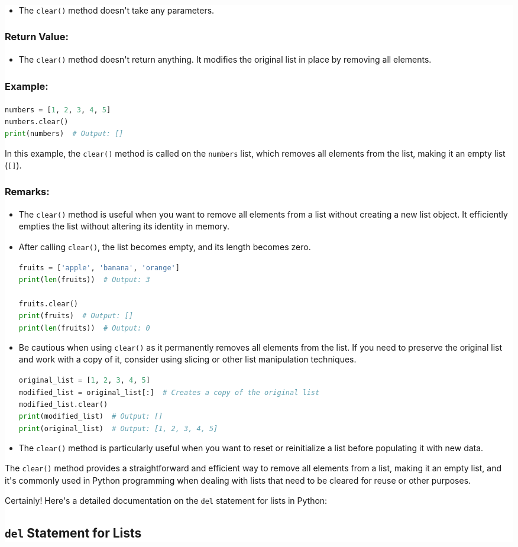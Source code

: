 - The `clear()` method doesn't take any parameters.

### Return Value:

- The `clear()` method doesn't return anything. It modifies the original list in place by removing all elements.

### Example:

```python
numbers = [1, 2, 3, 4, 5]
numbers.clear()
print(numbers)  # Output: []
```

In this example, the `clear()` method is called on the `numbers` list, which removes all elements from the list, making it an empty list (`[]`).

### Remarks:

- The `clear()` method is useful when you want to remove all elements from a list without creating a new list object. It efficiently empties the list without altering its identity in memory.

- After calling `clear()`, the list becomes empty, and its length becomes zero.

  ```python
  fruits = ['apple', 'banana', 'orange']
  print(len(fruits))  # Output: 3
  
  fruits.clear()
  print(fruits)  # Output: []
  print(len(fruits))  # Output: 0
  ```

- Be cautious when using `clear()` as it permanently removes all elements from the list. If you need to preserve the original list and work with a copy of it, consider using slicing or other list manipulation techniques.

  ```python
  original_list = [1, 2, 3, 4, 5]
  modified_list = original_list[:]  # Creates a copy of the original list
  modified_list.clear()
  print(modified_list)  # Output: []
  print(original_list)  # Output: [1, 2, 3, 4, 5]
  ```

- The `clear()` method is particularly useful when you want to reset or reinitialize a list before populating it with new data.

The `clear()` method provides a straightforward and efficient way to remove all elements from a list, making it an empty list, and it's commonly used in Python programming when dealing with lists that need to be cleared for reuse or other purposes.

Certainly! Here's a detailed documentation on the `del` statement for lists in Python:

## `del` Statement for Lists
